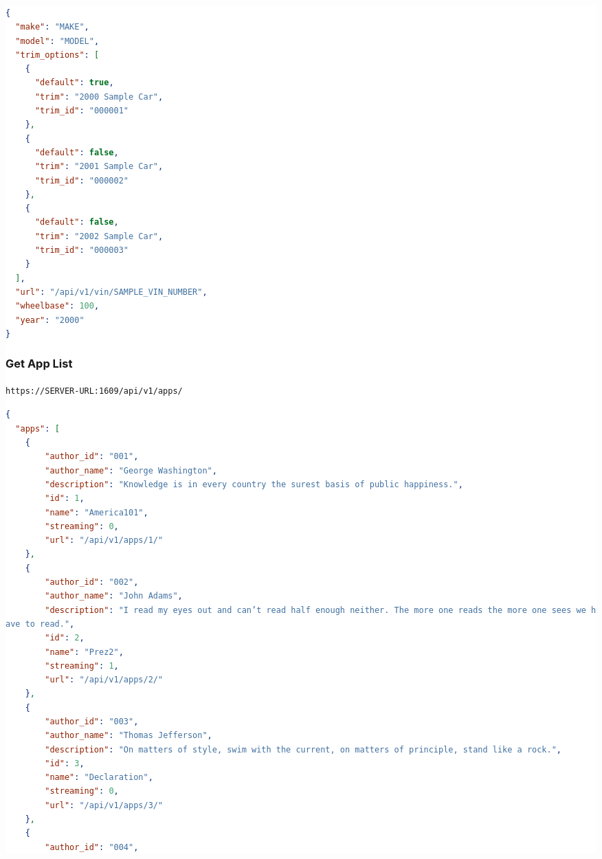 ```json
{
  "make": "MAKE",
  "model": "MODEL",
  "trim_options": [
    {
      "default": true,
      "trim": "2000 Sample Car",
      "trim_id": "000001"
    },
    {
      "default": false,
      "trim": "2001 Sample Car",
      "trim_id": "000002"
    },
    {
      "default": false,
      "trim": "2002 Sample Car",
      "trim_id": "000003"
    }
  ],
  "url": "/api/v1/vin/SAMPLE_VIN_NUMBER",
  "wheelbase": 100,
  "year": "2000"
}
```

### Get App List

`https://SERVER-URL:1609/api/v1/apps/`

```json
{
  "apps": [
    {
        "author_id": "001",
        "author_name": "George Washington",
        "description": "Knowledge is in every country the surest basis of public happiness.",
        "id": 1,
        "name": "America101",
        "streaming": 0,
        "url": "/api/v1/apps/1/"
    },
    {
        "author_id": "002",
        "author_name": "John Adams",
        "description": "I read my eyes out and can’t read half enough neither. The more one reads the more one sees we have to read.",
        "id": 2,
        "name": "Prez2",
        "streaming": 1,
        "url": "/api/v1/apps/2/"
    },
    {
        "author_id": "003",
        "author_name": "Thomas Jefferson",
        "description": "On matters of style, swim with the current, on matters of principle, stand like a rock.",
        "id": 3,
        "name": "Declaration",
        "streaming": 0,
        "url": "/api/v1/apps/3/"
    },
    {
        "author_id": "004",
```